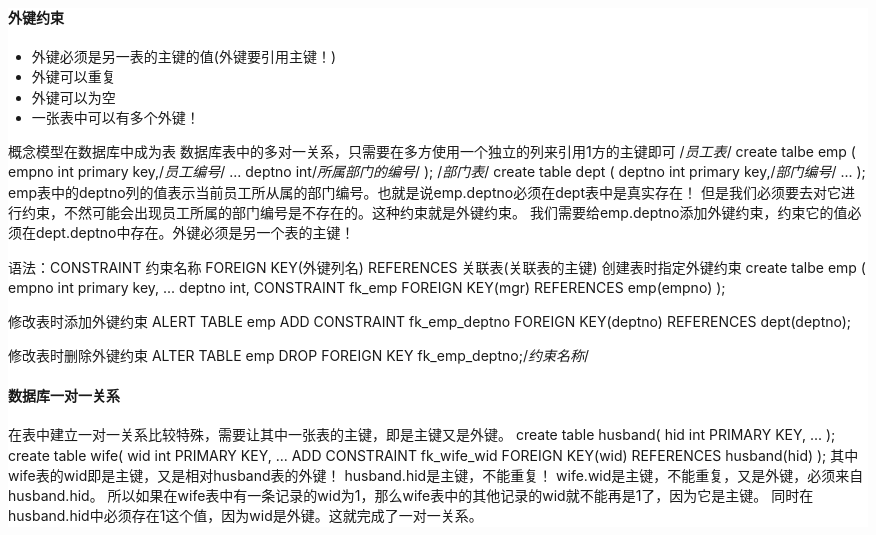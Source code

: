 #### 外键约束
  * 外键必须是另一表的主键的值(外键要引用主键！)
  * 外键可以重复
  * 外键可以为空
  * 一张表中可以有多个外键！


  概念模型在数据库中成为表
  数据库表中的多对一关系，只需要在多方使用一个独立的列来引用1方的主键即可
  /*员工表*/
  create talbe emp (
    empno int primary key,/*员工编号*/
    ...
    deptno int/*所属部门的编号*/
  );
  /*部门表*/
  create table dept (
    deptno int  primary key,/*部门编号*/
    ...
  );
  emp表中的deptno列的值表示当前员工所从属的部门编号。也就是说emp.deptno必须在dept表中是真实存在！
  但是我们必须要去对它进行约束，不然可能会出现员工所属的部门编号是不存在的。这种约束就是外键约束。
  我们需要给emp.deptno添加外键约束，约束它的值必须在dept.deptno中存在。外键必须是另一个表的主键！

  语法：CONSTRAINT 约束名称 FOREIGN KEY(外键列名) REFERENCES 关联表(关联表的主键)
  创建表时指定外键约束
  create talbe emp (
    empno int primary key,
    ...
    deptno int,
    CONSTRAINT fk_emp FOREIGN KEY(mgr) REFERENCES emp(empno)
  );

  修改表时添加外键约束
  ALERT TABLE emp
  ADD CONSTRAINT fk_emp_deptno FOREIGN KEY(deptno) REFERENCES dept(deptno);

  修改表时删除外键约束
  ALTER TABLE emp
  DROP FOREIGN KEY fk_emp_deptno;/*约束名称*/

#### 数据库一对一关系
  在表中建立一对一关系比较特殊，需要让其中一张表的主键，即是主键又是外键。
  create table husband(
    hid int PRIMARY KEY,
    ...
  );
  create table wife(
    wid int PRIMARY KEY,
    ...
    ADD CONSTRAINT fk_wife_wid FOREIGN KEY(wid) REFERENCES husband(hid)
  );
  其中wife表的wid即是主键，又是相对husband表的外键！
  husband.hid是主键，不能重复！
  wife.wid是主键，不能重复，又是外键，必须来自husband.hid。
  所以如果在wife表中有一条记录的wid为1，那么wife表中的其他记录的wid就不能再是1了，因为它是主键。
  同时在husband.hid中必须存在1这个值，因为wid是外键。这就完成了一对一关系。
